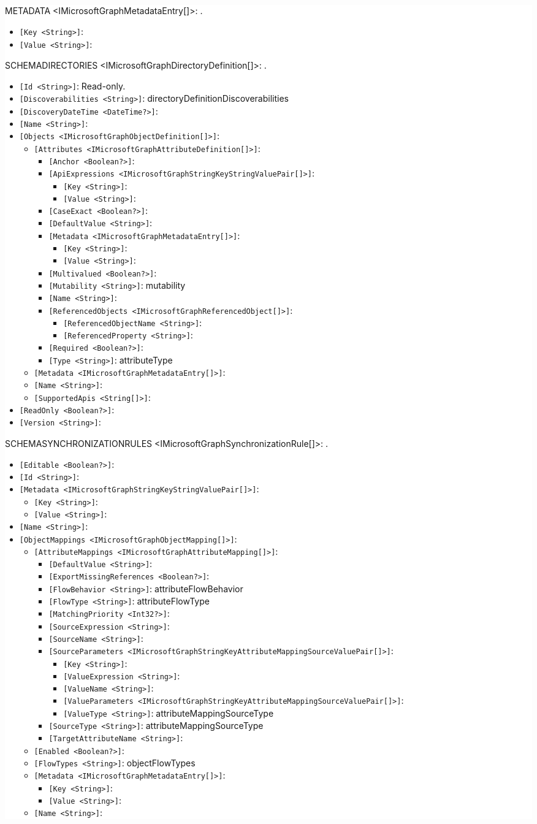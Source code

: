 METADATA <IMicrosoftGraphMetadataEntry[]>: .
  - `[Key <String>]`: 
  - `[Value <String>]`: 

SCHEMADIRECTORIES <IMicrosoftGraphDirectoryDefinition[]>: .
  - `[Id <String>]`: Read-only.
  - `[Discoverabilities <String>]`: directoryDefinitionDiscoverabilities
  - `[DiscoveryDateTime <DateTime?>]`: 
  - `[Name <String>]`: 
  - `[Objects <IMicrosoftGraphObjectDefinition[]>]`: 
    - `[Attributes <IMicrosoftGraphAttributeDefinition[]>]`: 
      - `[Anchor <Boolean?>]`: 
      - `[ApiExpressions <IMicrosoftGraphStringKeyStringValuePair[]>]`: 
        - `[Key <String>]`: 
        - `[Value <String>]`: 
      - `[CaseExact <Boolean?>]`: 
      - `[DefaultValue <String>]`: 
      - `[Metadata <IMicrosoftGraphMetadataEntry[]>]`: 
        - `[Key <String>]`: 
        - `[Value <String>]`: 
      - `[Multivalued <Boolean?>]`: 
      - `[Mutability <String>]`: mutability
      - `[Name <String>]`: 
      - `[ReferencedObjects <IMicrosoftGraphReferencedObject[]>]`: 
        - `[ReferencedObjectName <String>]`: 
        - `[ReferencedProperty <String>]`: 
      - `[Required <Boolean?>]`: 
      - `[Type <String>]`: attributeType
    - `[Metadata <IMicrosoftGraphMetadataEntry[]>]`: 
    - `[Name <String>]`: 
    - `[SupportedApis <String[]>]`: 
  - `[ReadOnly <Boolean?>]`: 
  - `[Version <String>]`: 

SCHEMASYNCHRONIZATIONRULES <IMicrosoftGraphSynchronizationRule[]>: .
  - `[Editable <Boolean?>]`: 
  - `[Id <String>]`: 
  - `[Metadata <IMicrosoftGraphStringKeyStringValuePair[]>]`: 
    - `[Key <String>]`: 
    - `[Value <String>]`: 
  - `[Name <String>]`: 
  - `[ObjectMappings <IMicrosoftGraphObjectMapping[]>]`: 
    - `[AttributeMappings <IMicrosoftGraphAttributeMapping[]>]`: 
      - `[DefaultValue <String>]`: 
      - `[ExportMissingReferences <Boolean?>]`: 
      - `[FlowBehavior <String>]`: attributeFlowBehavior
      - `[FlowType <String>]`: attributeFlowType
      - `[MatchingPriority <Int32?>]`: 
      - `[SourceExpression <String>]`: 
      - `[SourceName <String>]`: 
      - `[SourceParameters <IMicrosoftGraphStringKeyAttributeMappingSourceValuePair[]>]`: 
        - `[Key <String>]`: 
        - `[ValueExpression <String>]`: 
        - `[ValueName <String>]`: 
        - `[ValueParameters <IMicrosoftGraphStringKeyAttributeMappingSourceValuePair[]>]`: 
        - `[ValueType <String>]`: attributeMappingSourceType
      - `[SourceType <String>]`: attributeMappingSourceType
      - `[TargetAttributeName <String>]`: 
    - `[Enabled <Boolean?>]`: 
    - `[FlowTypes <String>]`: objectFlowTypes
    - `[Metadata <IMicrosoftGraphMetadataEntry[]>]`: 
      - `[Key <String>]`: 
      - `[Value <String>]`: 
    - `[Name <String>]`: 